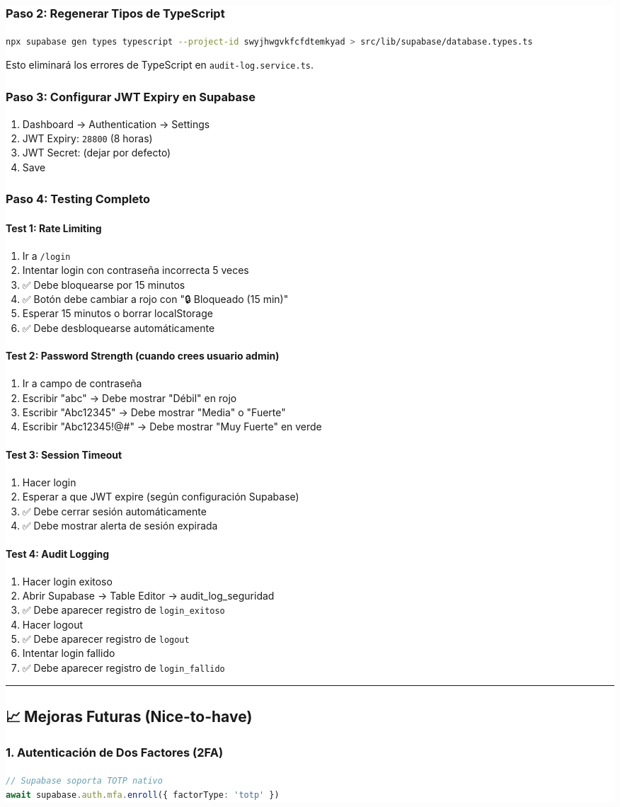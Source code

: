 ### Paso 2: Regenerar Tipos de TypeScript

```bash
npx supabase gen types typescript --project-id swyjhwgvkfcfdtemkyad > src/lib/supabase/database.types.ts
```

Esto eliminará los errores de TypeScript en `audit-log.service.ts`.

### Paso 3: Configurar JWT Expiry en Supabase

1. Dashboard → Authentication → Settings
2. JWT Expiry: `28800` (8 horas)
3. JWT Secret: (dejar por defecto)
4. Save

### Paso 4: Testing Completo

#### Test 1: Rate Limiting
1. Ir a `/login`
2. Intentar login con contraseña incorrecta 5 veces
3. ✅ Debe bloquearse por 15 minutos
4. ✅ Botón debe cambiar a rojo con "🔒 Bloqueado (15 min)"
5. Esperar 15 minutos o borrar localStorage
6. ✅ Debe desbloquearse automáticamente

#### Test 2: Password Strength (cuando crees usuario admin)
1. Ir a campo de contraseña
2. Escribir "abc" → Debe mostrar "Débil" en rojo
3. Escribir "Abc12345" → Debe mostrar "Media" o "Fuerte"
4. Escribir "Abc12345!@#" → Debe mostrar "Muy Fuerte" en verde

#### Test 3: Session Timeout
1. Hacer login
2. Esperar a que JWT expire (según configuración Supabase)
3. ✅ Debe cerrar sesión automáticamente
4. ✅ Debe mostrar alerta de sesión expirada

#### Test 4: Audit Logging
1. Hacer login exitoso
2. Abrir Supabase → Table Editor → audit_log_seguridad
3. ✅ Debe aparecer registro de `login_exitoso`
4. Hacer logout
5. ✅ Debe aparecer registro de `logout`
6. Intentar login fallido
7. ✅ Debe aparecer registro de `login_fallido`

---

## 📈 Mejoras Futuras (Nice-to-have)

### 1. Autenticación de Dos Factores (2FA)
```typescript
// Supabase soporta TOTP nativo
await supabase.auth.mfa.enroll({ factorType: 'totp' })
```
